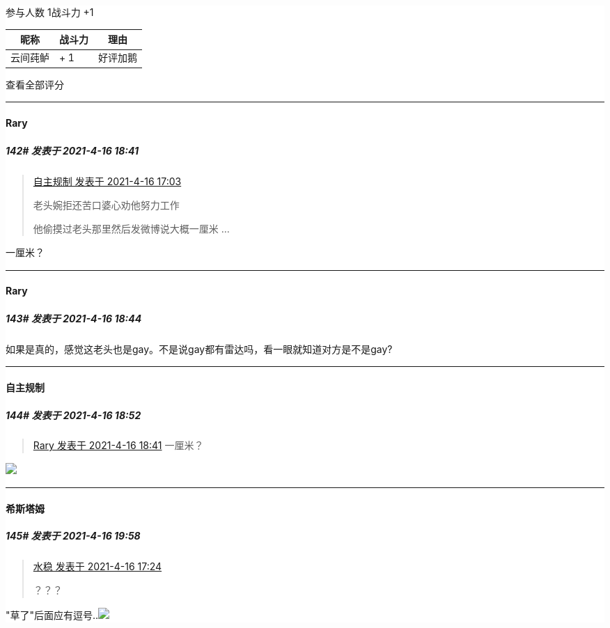 
 参与人数 1战斗力 +1

|昵称|战斗力|理由|
|----|---|---|
| 云间莼鲈| + 1|好评加鹅|


查看全部评分


-----

####  Rary  
##### 142#       发表于 2021-4-16 18:41


<blockquote><a href="httphttps://bbs.saraba1st.com/2b/forum.php?mod=redirect&amp;goto=findpost&amp;pid=50959066&amp;ptid=1999102" target="_blank">自主规制 发表于 2021-4-16 17:03</a>

老头婉拒还苦口婆心劝他努力工作

他偷摸过老头那里然后发微博说大概一厘米 ...</blockquote>
一厘米？


-----

####  Rary  
##### 143#       发表于 2021-4-16 18:44


如果是真的，感觉这老头也是gay。不是说gay都有雷达吗，看一眼就知道对方是不是gay?


-----

####  自主规制  
##### 144#       发表于 2021-4-16 18:52


<blockquote><a href="httphttps://bbs.saraba1st.com/2b/forum.php?mod=redirect&amp;goto=findpost&amp;pid=50960024&amp;ptid=1999102" target="_blank">Rary 发表于 2021-4-16 18:41</a>
一厘米？</blockquote>
<img src="https://static.saraba1st.com/image/smiley/face2017/001.png" referrerpolicy="no-referrer">


-----

####  希斯塔姆  
##### 145#       发表于 2021-4-16 19:58


<blockquote><a href="httphttps://bbs.saraba1st.com/2b/forum.php?mod=redirect&amp;goto=findpost&amp;pid=50959285&amp;ptid=1999102" target="_blank">水稳 发表于 2021-4-16 17:24</a>

？？？</blockquote>
"草了"后面应有逗号..<img src="https://static.saraba1st.com/image/smiley/face2017/076.png" referrerpolicy="no-referrer">
